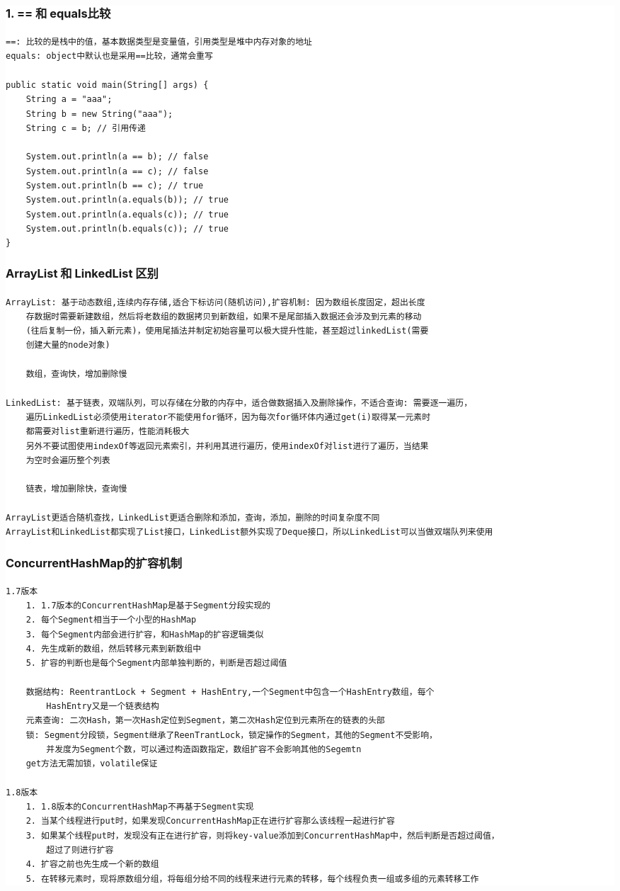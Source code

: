 ### 1. == 和 equals比较
    ==: 比较的是栈中的值，基本数据类型是变量值，引用类型是堆中内存对象的地址
    equals: object中默认也是采用==比较，通常会重写

    public static void main(String[] args) {
        String a = "aaa";
        String b = new String("aaa");
        String c = b; // 引用传递

        System.out.println(a == b); // false
        System.out.println(a == c); // false
        System.out.println(b == c); // true
        System.out.println(a.equals(b)); // true
        System.out.println(a.equals(c)); // true
        System.out.println(b.equals(c)); // true
    }

### ArrayList 和 LinkedList 区别
    ArrayList: 基于动态数组,连续内存存储,适合下标访问(随机访问),扩容机制: 因为数组长度固定，超出长度
        存数据时需要新建数组，然后将老数组的数据拷贝到新数组，如果不是尾部插入数据还会涉及到元素的移动
        (往后复制一份，插入新元素)，使用尾插法并制定初始容量可以极大提升性能，甚至超过linkedList(需要
        创建大量的node对象)

        数组，查询快，增加删除慢
    
    LinkedList: 基于链表，双端队列，可以存储在分散的内存中，适合做数据插入及删除操作，不适合查询: 需要逐一遍历，
        遍历LinkedList必须使用iterator不能使用for循环，因为每次for循环体内通过get(i)取得某一元素时
        都需要对list重新进行遍历，性能消耗极大
        另外不要试图使用indexOf等返回元素索引，并利用其进行遍历，使用indexOf对list进行了遍历，当结果
        为空时会遍历整个列表
    
        链表，增加删除快，查询慢

    ArrayList更适合随机查找，LinkedList更适合删除和添加，查询，添加，删除的时间复杂度不同
    ArrayList和LinkedList都实现了List接口，LinkedList额外实现了Deque接口，所以LinkedList可以当做双端队列来使用

### ConcurrentHashMap的扩容机制
    1.7版本
        1. 1.7版本的ConcurrentHashMap是基于Segment分段实现的
        2. 每个Segment相当于一个小型的HashMap
        3. 每个Segment内部会进行扩容，和HashMap的扩容逻辑类似
        4. 先生成新的数组，然后转移元素到新数组中
        5. 扩容的判断也是每个Segment内部单独判断的，判断是否超过阈值

        数据结构: ReentrantLock + Segment + HashEntry,一个Segment中包含一个HashEntry数组，每个
            HashEntry又是一个链表结构
        元素查询: 二次Hash，第一次Hash定位到Segment，第二次Hash定位到元素所在的链表的头部
        锁: Segment分段锁，Segment继承了ReenTrantLock，锁定操作的Segment，其他的Segment不受影响，
            并发度为Segment个数，可以通过构造函数指定，数组扩容不会影响其他的Segemtn
        get方法无需加锁，volatile保证

    1.8版本
        1. 1.8版本的ConcurrentHashMap不再基于Segment实现
        2. 当某个线程进行put时，如果发现ConcurrentHashMap正在进行扩容那么该线程一起进行扩容
        3. 如果某个线程put时，发现没有正在进行扩容，则将key-value添加到ConcurrentHashMap中，然后判断是否超过阈值，
            超过了则进行扩容
        4. 扩容之前也先生成一个新的数组
        5. 在转移元素时，现将原数组分组，将每组分给不同的线程来进行元素的转移，每个线程负责一组或多组的元素转移工作
        